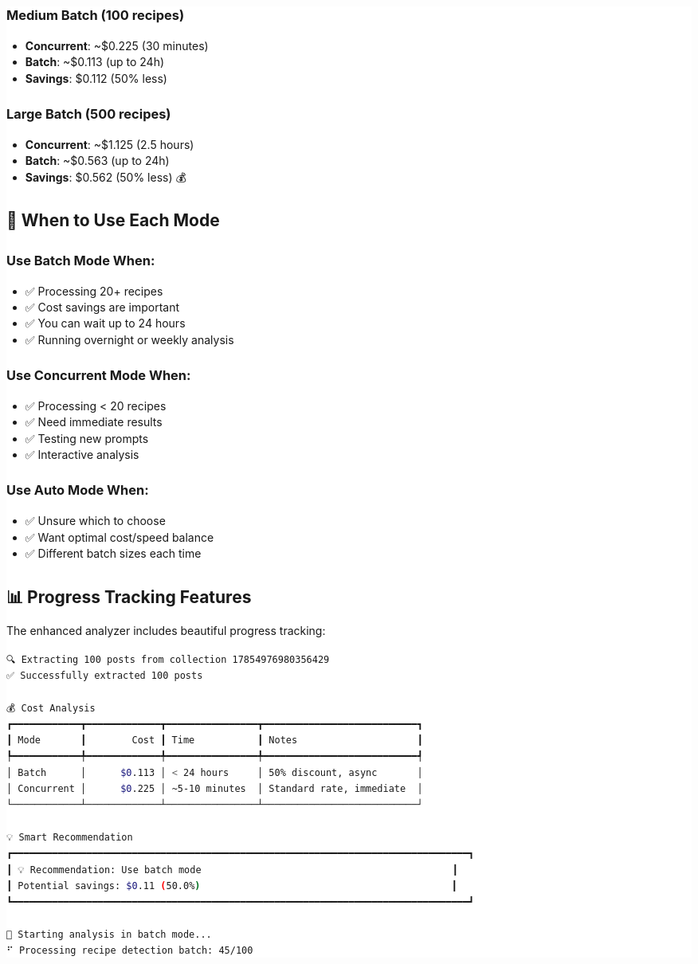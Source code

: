 ### **Medium Batch (100 recipes)**
- **Concurrent**: ~$0.225 (30 minutes)
- **Batch**: ~$0.113 (up to 24h)
- **Savings**: $0.112 (50% less)

### **Large Batch (500 recipes)**
- **Concurrent**: ~$1.125 (2.5 hours)
- **Batch**: ~$0.563 (up to 24h)
- **Savings**: $0.562 (50% less) 💰

## 🎯 **When to Use Each Mode**

### **Use Batch Mode When:**
- ✅ Processing 20+ recipes
- ✅ Cost savings are important
- ✅ You can wait up to 24 hours
- ✅ Running overnight or weekly analysis

### **Use Concurrent Mode When:**
- ✅ Processing < 20 recipes
- ✅ Need immediate results
- ✅ Testing new prompts
- ✅ Interactive analysis

### **Use Auto Mode When:**
- ✅ Unsure which to choose
- ✅ Want optimal cost/speed balance
- ✅ Different batch sizes each time

## 📊 **Progress Tracking Features**

The enhanced analyzer includes beautiful progress tracking:

```bash
🔍 Extracting 100 posts from collection 17854976980356429
✅ Successfully extracted 100 posts

💰 Cost Analysis
┏━━━━━━━━━━━━┳━━━━━━━━━━━━━┳━━━━━━━━━━━━━━━━┳━━━━━━━━━━━━━━━━━━━━━━━━━━━┓
┃ Mode       ┃        Cost ┃ Time           ┃ Notes                     ┃
┡━━━━━━━━━━━━╇━━━━━━━━━━━━━╇━━━━━━━━━━━━━━━━╇━━━━━━━━━━━━━━━━━━━━━━━━━━━┩
│ Batch      │      $0.113 │ < 24 hours     │ 50% discount, async       │
│ Concurrent │      $0.225 │ ~5-10 minutes  │ Standard rate, immediate  │
└────────────┴─────────────┴────────────────┴───────────────────────────┘

💡 Smart Recommendation
┏━━━━━━━━━━━━━━━━━━━━━━━━━━━━━━━━━━━━━━━━━━━━━━━━━━━━━━━━━━━━━━━━━━━━━━━━━━━━━━━━┓
┃ 💡 Recommendation: Use batch mode                                            ┃
┃ Potential savings: $0.11 (50.0%)                                            ┃
┗━━━━━━━━━━━━━━━━━━━━━━━━━━━━━━━━━━━━━━━━━━━━━━━━━━━━━━━━━━━━━━━━━━━━━━━━━━━━━━━━┛

🚀 Starting analysis in batch mode...
⠋ Processing recipe detection batch: 45/100
```
